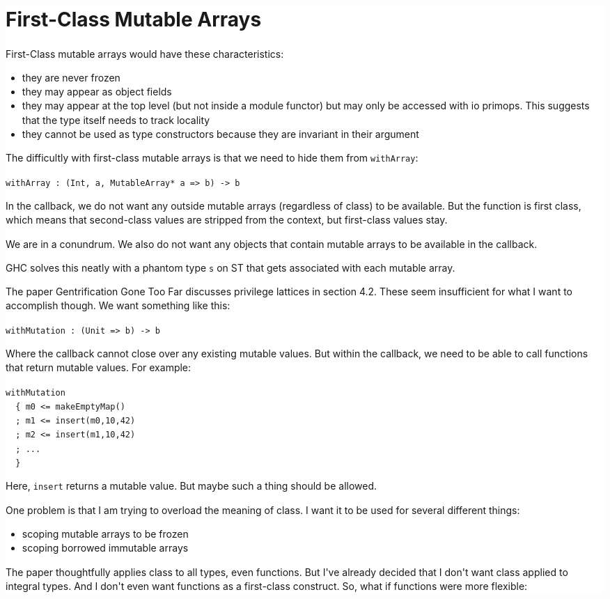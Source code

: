 # First-Class Mutable Arrays

First-Class mutable arrays would have these characteristics:

* they are never frozen
* they may appear as object fields
* they may appear at the top level (but not inside a module functor) but
  may only be accessed with io primops. This suggests that the type itself
  needs to track locality
* they cannot be used as type constructors because they are invariant
  in their argument

The difficultly with first-class mutable arrays is that we need to hide
them from `withArray`:

    withArray : (Int, a, MutableArray* a => b) -> b

In the callback, we do not want any outside mutable arrays (regardless of class)
to be available. But the function is first class, which means that second-class
values are stripped from the context, but first-class values stay.

We are in a conundrum. We also do not want any objects that contain mutable
arrays to be available in the callback.

GHC solves this neatly with a phantom type `s` on ST that gets associated with
each mutable array.

The paper Gentrification Gone Too Far discusses privilege lattices in
section 4.2. These seem insufficient for what I want to accomplish though.
We want something like this:

    withMutation : (Unit => b) -> b

Where the callback cannot close over any existing mutable values. But
within the callback, we need to be able to call functions that return
mutable values. For example:

    withMutation
      { m0 <= makeEmptyMap()
      ; m1 <= insert(m0,10,42)
      ; m2 <= insert(m1,10,42)
      ; ...
      }

Here, `insert` returns a mutable value. But maybe such a thing should be
allowed.

One problem is that I am trying to overload the meaning of class. I want
it to be used for several different things:

* scoping mutable arrays to be frozen
* scoping borrowed immutable arrays

The paper thoughtfully applies class to all types, even functions. But I've
already decided that I don't want class applied to integral types. And I
don't even want functions as a first-class construct. So, what if functions
were more flexible:
